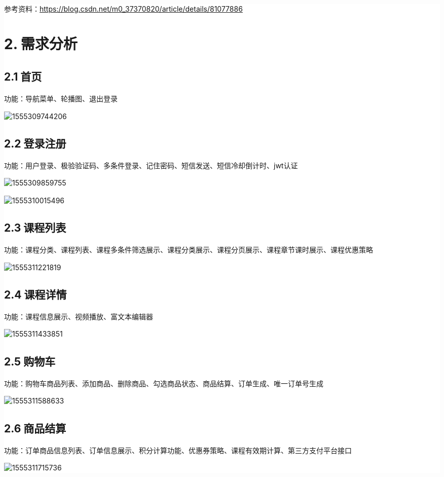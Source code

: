 参考资料：<https://blog.csdn.net/m0_37370820/article/details/81077886>



# 2. 需求分析

## 2.1 首页

功能：导航菜单、轮播图、退出登录

![1555309744206](assets/1555309744206.png)



## 2.2 登录注册

功能：用户登录、极验验证码、多条件登录、记住密码、短信发送、短信冷却倒计时、jwt认证

![1555309859755](assets/1555309859755.png)

![1555310015496](assets/1555310015496.png)



## 2.3 课程列表

功能：课程分类、课程列表、课程多条件筛选展示、课程分类展示、课程分页展示、课程章节课时展示、课程优惠策略

![1555311221819](assets/1555311221819.png)



## 2.4 课程详情

功能：课程信息展示、视频播放、富文本编辑器

![1555311433851](assets/1555311433851.png)



## 2.5 购物车

功能：购物车商品列表、添加商品、删除商品、勾选商品状态、商品结算、订单生成、唯一订单号生成

![1555311588633](assets/1555311588633.png)



## 2.6 商品结算

功能：订单商品信息列表、订单信息展示、积分计算功能、优惠券策略、课程有效期计算、第三方支付平台接口

![1555311715736](assets/1555311715736.png)
